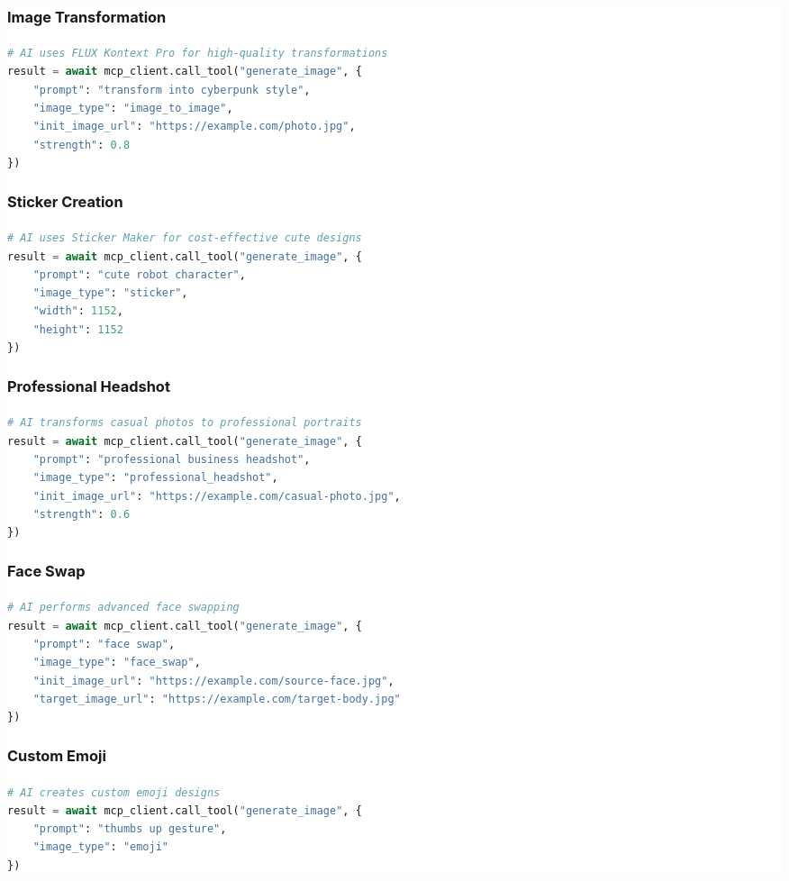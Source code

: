 ### Image Transformation
```python
# AI uses FLUX Kontext Pro for high-quality transformations
result = await mcp_client.call_tool("generate_image", {
    "prompt": "transform into cyberpunk style",
    "image_type": "image_to_image",
    "init_image_url": "https://example.com/photo.jpg",
    "strength": 0.8
})
```

### Sticker Creation
```python
# AI uses Sticker Maker for cost-effective cute designs
result = await mcp_client.call_tool("generate_image", {
    "prompt": "cute robot character",
    "image_type": "sticker",
    "width": 1152,
    "height": 1152
})
```

### Professional Headshot
```python
# AI transforms casual photos to professional portraits
result = await mcp_client.call_tool("generate_image", {
    "prompt": "professional business headshot",
    "image_type": "professional_headshot",
    "init_image_url": "https://example.com/casual-photo.jpg",
    "strength": 0.6
})
```

### Face Swap
```python
# AI performs advanced face swapping
result = await mcp_client.call_tool("generate_image", {
    "prompt": "face swap",
    "image_type": "face_swap",
    "init_image_url": "https://example.com/source-face.jpg",
    "target_image_url": "https://example.com/target-body.jpg"
})
```

### Custom Emoji
```python
# AI creates custom emoji designs
result = await mcp_client.call_tool("generate_image", {
    "prompt": "thumbs up gesture",
    "image_type": "emoji"
})
```
